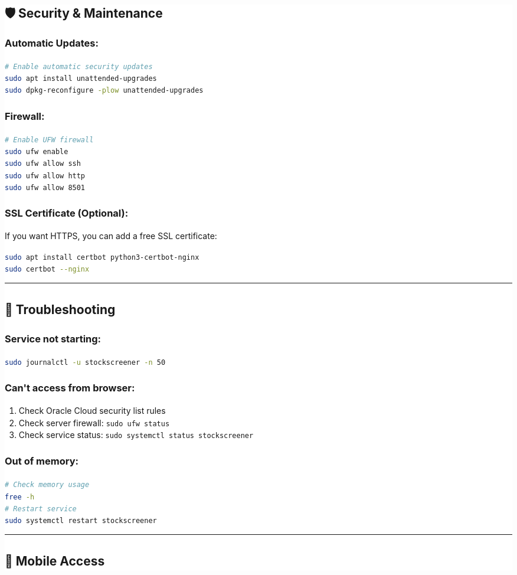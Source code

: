 
## 🛡️ **Security & Maintenance**

### **Automatic Updates:**
```bash
# Enable automatic security updates
sudo apt install unattended-upgrades
sudo dpkg-reconfigure -plow unattended-upgrades
```

### **Firewall:**
```bash
# Enable UFW firewall
sudo ufw enable
sudo ufw allow ssh
sudo ufw allow http
sudo ufw allow 8501
```

### **SSL Certificate (Optional):**
If you want HTTPS, you can add a free SSL certificate:
```bash
sudo apt install certbot python3-certbot-nginx
sudo certbot --nginx
```

---

## 🚨 **Troubleshooting**

### **Service not starting:**
```bash
sudo journalctl -u stockscreener -n 50
```

### **Can't access from browser:**
1. Check Oracle Cloud security list rules
2. Check server firewall: `sudo ufw status`
3. Check service status: `sudo systemctl status stockscreener`

### **Out of memory:**
```bash
# Check memory usage
free -h
# Restart service
sudo systemctl restart stockscreener
```

---

## 📱 **Mobile Access**
